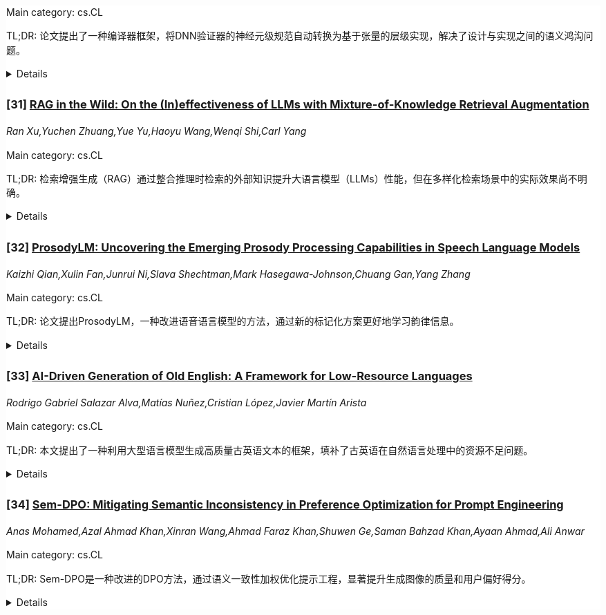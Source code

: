 Main category: cs.CL

TL;DR: 论文提出了一种编译器框架，将DNN验证器的神经元级规范自动转换为基于张量的层级实现，解决了设计与实现之间的语义鸿沟问题。


<details><summary>Details</summary></details>


### [31] [RAG in the Wild: On the (In)effectiveness of LLMs with Mixture-of-Knowledge Retrieval Augmentation](https://arxiv.org/abs/2507.20059)
*Ran Xu,Yuchen Zhuang,Yue Yu,Haoyu Wang,Wenqi Shi,Carl Yang*

Main category: cs.CL

TL;DR: 检索增强生成（RAG）通过整合推理时检索的外部知识提升大语言模型（LLMs）性能，但在多样化检索场景中的实际效果尚不明确。


<details><summary>Details</summary></details>


### [32] [ProsodyLM: Uncovering the Emerging Prosody Processing Capabilities in Speech Language Models](https://arxiv.org/abs/2507.20091)
*Kaizhi Qian,Xulin Fan,Junrui Ni,Slava Shechtman,Mark Hasegawa-Johnson,Chuang Gan,Yang Zhang*

Main category: cs.CL

TL;DR: 论文提出ProsodyLM，一种改进语音语言模型的方法，通过新的标记化方案更好地学习韵律信息。


<details><summary>Details</summary></details>


### [33] [AI-Driven Generation of Old English: A Framework for Low-Resource Languages](https://arxiv.org/abs/2507.20111)
*Rodrigo Gabriel Salazar Alva,Matías Nuñez,Cristian López,Javier Martín Arista*

Main category: cs.CL

TL;DR: 本文提出了一种利用大型语言模型生成高质量古英语文本的框架，填补了古英语在自然语言处理中的资源不足问题。


<details><summary>Details</summary></details>


### [34] [Sem-DPO: Mitigating Semantic Inconsistency in Preference Optimization for Prompt Engineering](https://arxiv.org/abs/2507.20133)
*Anas Mohamed,Azal Ahmad Khan,Xinran Wang,Ahmad Faraz Khan,Shuwen Ge,Saman Bahzad Khan,Ayaan Ahmad,Ali Anwar*

Main category: cs.CL

TL;DR: Sem-DPO是一种改进的DPO方法，通过语义一致性加权优化提示工程，显著提升生成图像的质量和用户偏好得分。


<details><summary>Details</summary></details>

